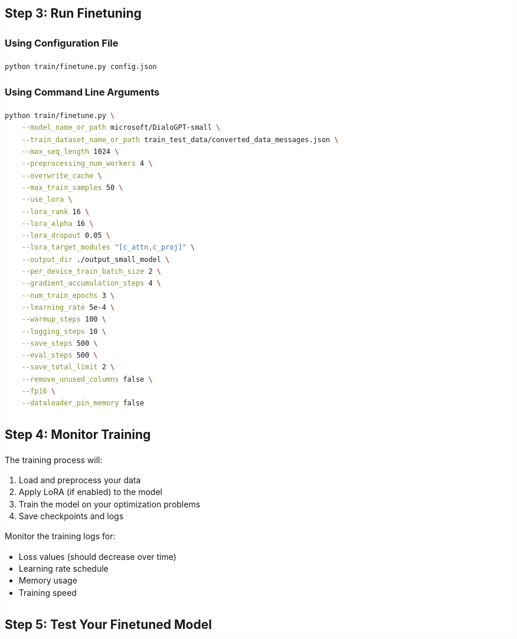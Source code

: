 ## Step 3: Run Finetuning

### Using Configuration File
```bash
python train/finetune.py config.json
```

### Using Command Line Arguments
```bash
python train/finetune.py \
    --model_name_or_path microsoft/DialoGPT-small \
    --train_dataset_name_or_path train_test_data/converted_data_messages.json \
    --max_seq_length 1024 \
    --preprocessing_num_workers 4 \
    --overwrite_cache \
    --max_train_samples 50 \
    --use_lora \
    --lora_rank 16 \
    --lora_alpha 16 \
    --lora_dropout 0.05 \
    --lora_target_modules "[c_attn,c_proj]" \
    --output_dir ./output_small_model \
    --per_device_train_batch_size 2 \
    --gradient_accumulation_steps 4 \
    --num_train_epochs 3 \
    --learning_rate 5e-4 \
    --warmup_steps 100 \
    --logging_steps 10 \
    --save_steps 500 \
    --eval_steps 500 \
    --save_total_limit 2 \
    --remove_unused_columns false \
    --fp16 \
    --dataloader_pin_memory false
```

## Step 4: Monitor Training

The training process will:
1. Load and preprocess your data
2. Apply LoRA (if enabled) to the model
3. Train the model on your optimization problems
4. Save checkpoints and logs

Monitor the training logs for:
- Loss values (should decrease over time)
- Learning rate schedule
- Memory usage
- Training speed

## Step 5: Test Your Finetuned Model
